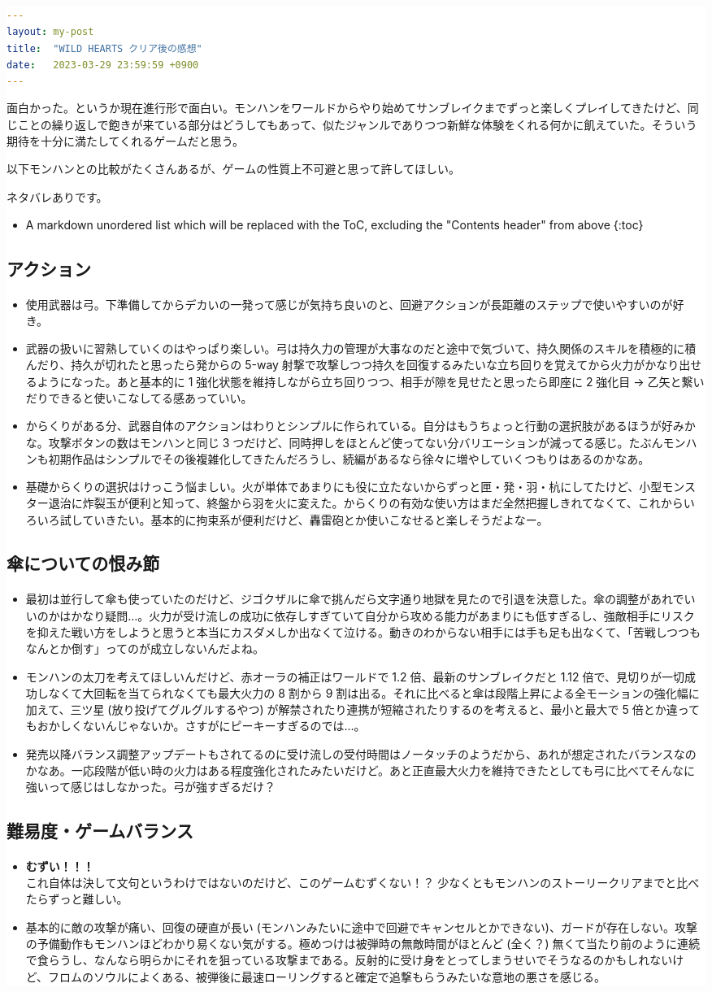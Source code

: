 ```yaml
---
layout: my-post
title:  "WILD HEARTS クリア後の感想"
date:   2023-03-29 23:59:59 +0900
---
```


面白かった。というか現在進行形で面白い。モンハンをワールドからやり始めてサンブレイクまでずっと楽しくプレイしてきたけど、同じことの繰り返しで飽きが来ている部分はどうしてもあって、似たジャンルでありつつ新鮮な体験をくれる何かに飢えていた。そういう期待を十分に満たしてくれるゲームだと思う。

以下モンハンとの比較がたくさんあるが、ゲームの性質上不可避と思って許してほしい。

ネタバレありです。

* A markdown unordered list which will be replaced with the ToC, excluding the "Contents header" from above
{:toc}

アクション
---------

* 使用武器は弓。下準備してからデカいの一発って感じが気持ち良いのと、回避アクションが長距離のステップで使いやすいのが好き。

* 武器の扱いに習熟していくのはやっぱり楽しい。弓は持久力の管理が大事なのだと途中で気づいて、持久関係のスキルを積極的に積んだり、持久が切れたと思ったら発からの 5-way 射撃で攻撃しつつ持久を回復するみたいな立ち回りを覚えてから火力がかなり出せるようになった。あと基本的に 1 強化状態を維持しながら立ち回りつつ、相手が隙を見せたと思ったら即座に 2 強化目 → 乙矢と繋いだりできると使いこなしてる感あっていい。

* からくりがある分、武器自体のアクションはわりとシンプルに作られている。自分はもうちょっと行動の選択肢があるほうが好みかな。攻撃ボタンの数はモンハンと同じ 3 つだけど、同時押しをほとんど使ってない分バリエーションが減ってる感じ。たぶんモンハンも初期作品はシンプルでその後複雑化してきたんだろうし、続編があるなら徐々に増やしていくつもりはあるのかなあ。

* 基礎からくりの選択はけっこう悩ましい。火が単体であまりにも役に立たないからずっと匣・発・羽・杭にしてたけど、小型モンスター退治に炸裂玉が便利と知って、終盤から羽を火に変えた。からくりの有効な使い方はまだ全然把握しきれてなくて、これからいろいろ試していきたい。基本的に拘束系が便利だけど、轟雷砲とか使いこなせると楽しそうだよなー。

傘についての恨み節
-----------------

* 最初は並行して傘も使っていたのだけど、ジゴクザルに傘で挑んだら文字通り地獄を見たので引退を決意した。傘の調整があれでいいのかはかなり疑問…。火力が受け流しの成功に依存しすぎていて自分から攻める能力があまりにも低すぎるし、強敵相手にリスクを抑えた戦い方をしようと思うと本当にカスダメしか出なくて泣ける。動きのわからない相手には手も足も出なくて、「苦戦しつつもなんとか倒す」ってのが成立しないんだよね。

* モンハンの太刀を考えてほしいんだけど、赤オーラの補正はワールドで 1.2 倍、最新のサンブレイクだと 1.12 倍で、見切りが一切成功しなくて大回転を当てられなくても最大火力の 8 割から 9 割は出る。それに比べると傘は段階上昇による全モーションの強化幅に加えて、三ツ星 (放り投げてグルグルするやつ) が解禁されたり連携が短縮されたりするのを考えると、最小と最大で 5 倍とか違ってもおかしくないんじゃないか。さすがにピーキーすぎるのでは…。

* 発売以降バランス調整アップデートもされてるのに受け流しの受付時間はノータッチのようだから、あれが想定されたバランスなのかなあ。一応段階が低い時の火力はある程度強化されたみたいだけど。あと正直最大火力を維持できたとしても弓に比べてそんなに強いって感じはしなかった。弓が強すぎるだけ？

難易度・ゲームバランス
--------------------

* **むずい！！！**  
これ自体は決して文句というわけではないのだけど、このゲームむずくない！？ 少なくともモンハンのストーリークリアまでと比べたらずっと難しい。

* 基本的に敵の攻撃が痛い、回復の硬直が長い (モンハンみたいに途中で回避でキャンセルとかできない)、ガードが存在しない。攻撃の予備動作もモンハンほどわかり易くない気がする。極めつけは被弾時の無敵時間がほとんど (全く？) 無くて当たり前のように連続で食らうし、なんなら明らかにそれを狙っている攻撃まである。反射的に受け身をとってしまうせいでそうなるのかもしれないけど、フロムのソウルによくある、被弾後に最速ローリングすると確定で追撃もらうみたいな意地の悪さを感じる。
